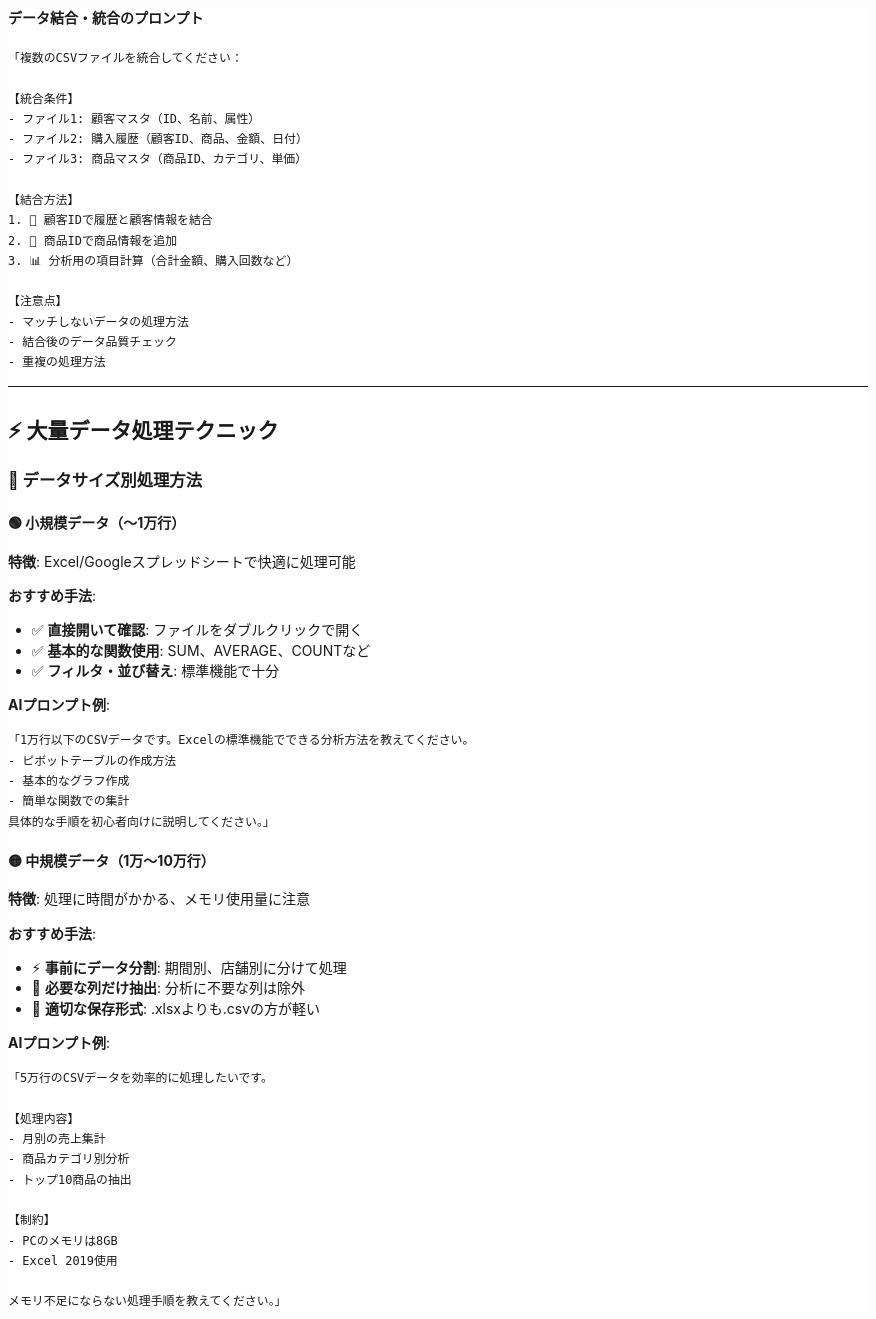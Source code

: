 #### データ結合・統合のプロンプト

```
「複数のCSVファイルを統合してください：

【統合条件】
- ファイル1: 顧客マスタ（ID、名前、属性）
- ファイル2: 購入履歴（顧客ID、商品、金額、日付）
- ファイル3: 商品マスタ（商品ID、カテゴリ、単価）

【結合方法】
1. 🔗 顧客IDで履歴と顧客情報を結合
2. 🔗 商品IDで商品情報を追加
3. 📊 分析用の項目計算（合計金額、購入回数など）

【注意点】
- マッチしないデータの処理方法
- 結合後のデータ品質チェック
- 重複の処理方法
```

---

## ⚡ 大量データ処理テクニック

### 📏 データサイズ別処理方法

#### 🟢 小規模データ（〜1万行）
**特徴**: Excel/Googleスプレッドシートで快適に処理可能

**おすすめ手法**:
- ✅ **直接開いて確認**: ファイルをダブルクリックで開く
- ✅ **基本的な関数使用**: SUM、AVERAGE、COUNTなど
- ✅ **フィルタ・並び替え**: 標準機能で十分

**AIプロンプト例**:
```
「1万行以下のCSVデータです。Excelの標準機能でできる分析方法を教えてください。
- ピボットテーブルの作成方法
- 基本的なグラフ作成
- 簡単な関数での集計
具体的な手順を初心者向けに説明してください。」
```

#### 🟡 中規模データ（1万〜10万行）
**特徴**: 処理に時間がかかる、メモリ使用量に注意

**おすすめ手法**:
- ⚡ **事前にデータ分割**: 期間別、店舗別に分けて処理
- 🎯 **必要な列だけ抽出**: 分析に不要な列は除外
- 💾 **適切な保存形式**: .xlsxよりも.csvの方が軽い

**AIプロンプト例**:
```
「5万行のCSVデータを効率的に処理したいです。

【処理内容】
- 月別の売上集計
- 商品カテゴリ別分析
- トップ10商品の抽出

【制約】
- PCのメモリは8GB
- Excel 2019使用

メモリ不足にならない処理手順を教えてください。」
```